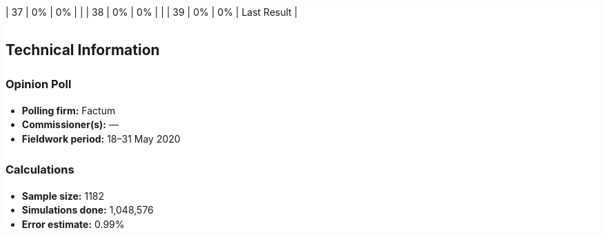 | 37 | 0% | 0% |  |
| 38 | 0% | 0% |  |
| 39 | 0% | 0% | Last Result |


## Technical Information

### Opinion Poll

+ **Polling firm:** Factum
+ **Commissioner(s):** —
+ **Fieldwork period:** 18–31 May 2020

### Calculations

+ **Sample size:** 1182
+ **Simulations done:** 1,048,576
+ **Error estimate:** 0.99%


